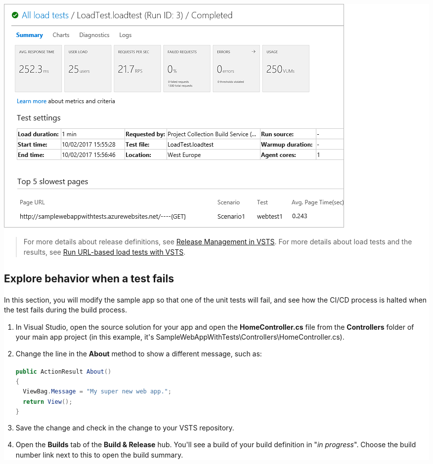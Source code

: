    ![Viewing details of the load test run](_img/example-continuous-testing/example-continuous-testing-54.png)

   >For more details about release definitions, see
   [Release Management in VSTS](../../pipelines/release/index.md).
   For more details about load tests and the results, see 
   [Run URL-based load tests with VSTS](../../test/load-test/get-started-simple-cloud-load-test.md).

<a name="test-failure"></a>
## Explore behavior when a test fails

In this section, you will modify the sample app so that one of the unit tests
will fail, and see how the CI/CD process is halted when the test fails during
the build process.

1. In Visual Studio, open the source solution for your app and open the
   **HomeController.cs** file from the **Controllers** folder of your main 
   app project (in this example, it's SampleWebAppWithTests\Controllers\HomeController.cs).

1. Change the line in the **About** method to show a different message, such as: 

   ```csharp
   public ActionResult About()
   {
     ViewBag.Message = "My super new web app.";
     return View();
   }
   ```

1. Save the change and check in the change to your VSTS repository.

1. Open the **Builds** tab of the **Build &amp; Release** hub. You'll see
   a build of your build definition in "_in progress_". Choose the build number link 
   next to this to open the build summary.
